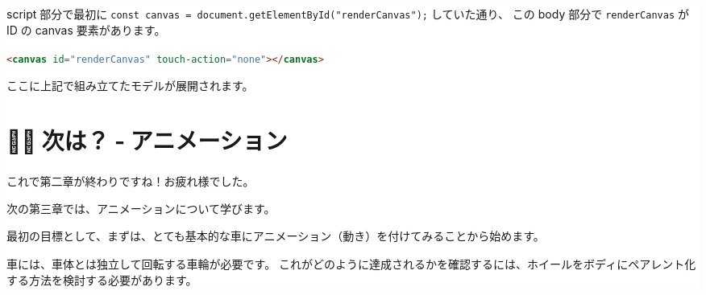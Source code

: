script 部分で最初に `const canvas = document.getElementById("renderCanvas");` していた通り、
この body 部分で `renderCanvas` が ID の canvas 要素があります。

```html
<canvas id="renderCanvas" touch-action="none"></canvas>
```
ここに上記で組み立てたモデルが展開されます。


# 🚴‍♀️ 次は？ - アニメーション

これで第二章が終わりですね！お疲れ様でした。

次の第三章では、アニメーションについて学びます。

最初の目標として、まずは、とても基本的な車にアニメーション（動き）を付けてみることから始めます。

車には、車体とは独立して回転する車輪が必要です。
これがどのように達成されるかを確認するには、ホイールをボディにペアレント化する方法を検討する必要があります。
